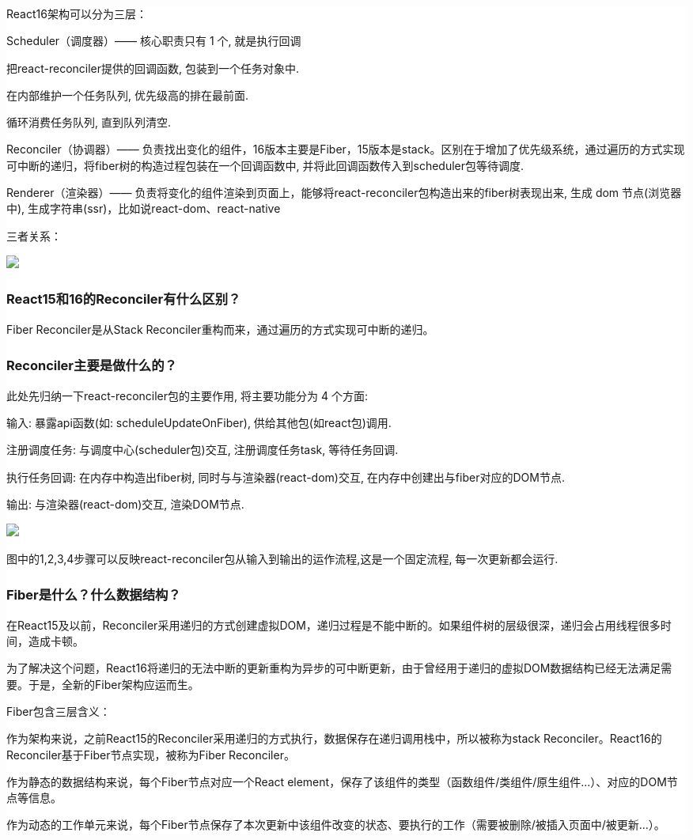React16架构可以分为三层：

Scheduler（调度器）—— 核心职责只有 1 个, 就是执行回调

把react-reconciler提供的回调函数, 包装到一个任务对象中.

在内部维护一个任务队列, 优先级高的排在最前面.

循环消费任务队列, 直到队列清空.

Reconciler（协调器）—— 负责找出变化的组件，16版本主要是Fiber，15版本是stack。区别在于增加了优先级系统，通过遍历的方式实现可中断的递归，将fiber树的构造过程包装在一个回调函数中, 并将此回调函数传入到scheduler包等待调度.

Renderer（渲染器）—— 负责将变化的组件渲染到页面上，能够将react-reconciler包构造出来的fiber树表现出来, 生成 dom 节点(浏览器中), 生成字符串(ssr)，比如说react-dom、react-native

三者关系：

<img src="https://raw.githubusercontent.com/brizer/graph-bed/master/img/20211109094218.png"/>




### React15和16的Reconciler有什么区别？

Fiber Reconciler是从Stack Reconciler重构而来，通过遍历的方式实现可中断的递归。


### Reconciler主要是做什么的？

此处先归纳一下react-reconciler包的主要作用, 将主要功能分为 4 个方面:

输入: 暴露api函数(如: scheduleUpdateOnFiber), 供给其他包(如react包)调用.

注册调度任务: 与调度中心(scheduler包)交互, 注册调度任务task, 等待任务回调.

执行任务回调: 在内存中构造出fiber树, 同时与与渲染器(react-dom)交互, 在内存中创建出与fiber对应的DOM节点.

输出: 与渲染器(react-dom)交互, 渲染DOM节点.

<img src="https://raw.githubusercontent.com/brizer/graph-bed/master/img/20211109094806.png"/>

图中的1,2,3,4步骤可以反映react-reconciler包从输入到输出的运作流程,这是一个固定流程, 每一次更新都会运行.




### Fiber是什么？什么数据结构？

在React15及以前，Reconciler采用递归的方式创建虚拟DOM，递归过程是不能中断的。如果组件树的层级很深，递归会占用线程很多时间，造成卡顿。

为了解决这个问题，React16将递归的无法中断的更新重构为异步的可中断更新，由于曾经用于递归的虚拟DOM数据结构已经无法满足需要。于是，全新的Fiber架构应运而生。

Fiber包含三层含义：

作为架构来说，之前React15的Reconciler采用递归的方式执行，数据保存在递归调用栈中，所以被称为stack Reconciler。React16的Reconciler基于Fiber节点实现，被称为Fiber Reconciler。

作为静态的数据结构来说，每个Fiber节点对应一个React element，保存了该组件的类型（函数组件/类组件/原生组件...）、对应的DOM节点等信息。

作为动态的工作单元来说，每个Fiber节点保存了本次更新中该组件改变的状态、要执行的工作（需要被删除/被插入页面中/被更新...）。

